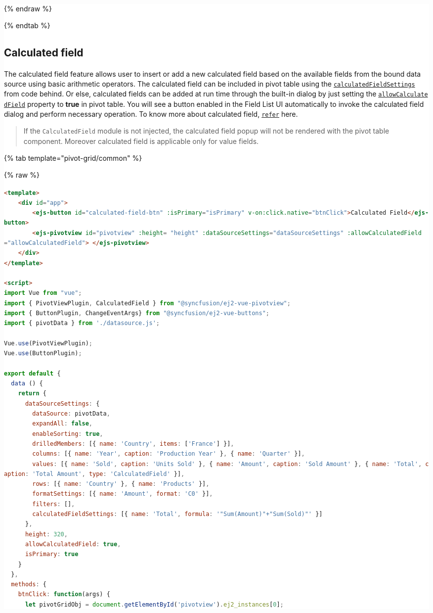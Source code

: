 {% endraw %}

{% endtab %}

## Calculated field

The calculated field feature allows user to insert or add a new calculated field based on the available fields from the bound data source using basic arithmetic operators. The calculated field can be included in pivot table using the [`calculatedFieldSettings`](https://ej2.syncfusion.com/vue/documentation/api/pivotview/calculatedFieldSettings/) from code behind. Or else, calculated fields can be added at run time through the built-in dialog by just setting the [`allowCalculatedField`](https://ej2.syncfusion.com/vue/documentation/api/pivotview#allowcalculatedfield) property to **true** in pivot table. You will see a button enabled in the Field List UI automatically to invoke the calculated field dialog and perform necessary operation. To know more about calculated field, [`refer`](./calculated-field) here.

> If the `CalculatedField` module is not injected, the calculated field popup will not be rendered with the pivot table component. Moreover calculated field is applicable only for value fields.

{% tab template="pivot-grid/common" %}

{% raw %}

```html
<template>
    <div id="app">
        <ejs-button id="calculated-field-btn" :isPrimary="isPrimary" v-on:click.native="btnClick">Calculated Field</ejs-button>
        <ejs-pivotview id="pivotview" :height= "height" :dataSourceSettings="dataSourceSettings" :allowCalculatedField="allowCalculatedField"> </ejs-pivotview>
    </div>
</template>

<script>
import Vue from "vue";
import { PivotViewPlugin, CalculatedField } from "@syncfusion/ej2-vue-pivotview";
import { ButtonPlugin, ChangeEventArgs} from "@syncfusion/ej2-vue-buttons";
import { pivotData } from './datasource.js';

Vue.use(PivotViewPlugin);
Vue.use(ButtonPlugin);

export default {
  data () {
    return {
      dataSourceSettings: {
        dataSource: pivotData,
        expandAll: false,
        enableSorting: true,
        drilledMembers: [{ name: 'Country', items: ['France'] }],
        columns: [{ name: 'Year', caption: 'Production Year' }, { name: 'Quarter' }],
        values: [{ name: 'Sold', caption: 'Units Sold' }, { name: 'Amount', caption: 'Sold Amount' }, { name: 'Total', caption: 'Total Amount', type: 'CalculatedField' }],
        rows: [{ name: 'Country' }, { name: 'Products' }],
        formatSettings: [{ name: 'Amount', format: 'C0' }],
        filters: [],
        calculatedFieldSettings: [{ name: 'Total', formula: '"Sum(Amount)"+"Sum(Sold)"' }]
      },
      height: 320,
      allowCalculatedField: true,
      isPrimary: true
    }
  },
  methods: {
    btnClick: function(args) {
      let pivotGridObj = document.getElementById('pivotview').ej2_instances[0];
```